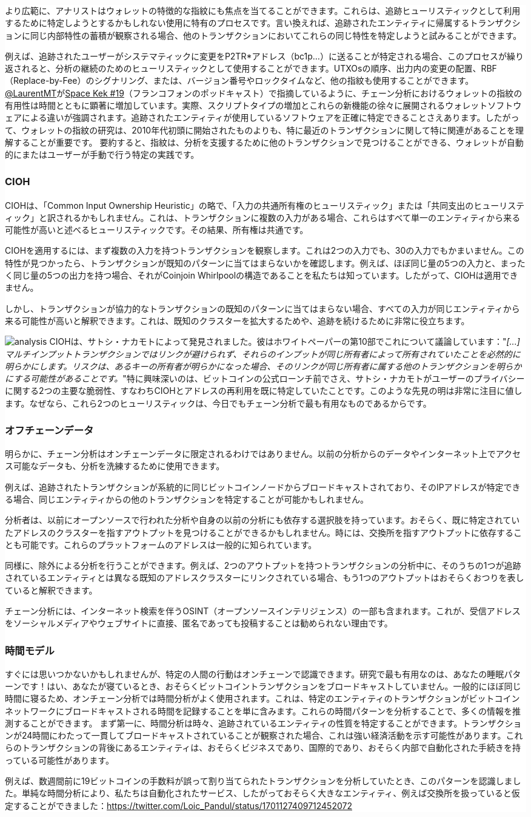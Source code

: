 より広範に、アナリストはウォレットの特徴的な指紋にも焦点を当てることができます。これらは、追跡ヒューリスティックとして利用するために特定しようとするかもしれない使用に特有のプロセスです。言い換えれば、追跡されたエンティティに帰属するトランザクションに同じ内部特性の蓄積が観察される場合、他のトランザクションにおいてこれらの同じ特性を特定しようと試みることができます。

例えば、追跡されたユーザーがシステマティックに変更をP2TR*アドレス（bc1p…）に送ることが特定される場合、このプロセスが繰り返されると、分析の継続のためのヒューリスティックとして使用することができます。UTXOsの順序、出力内の変更の配置、RBF（Replace-by-Fee）のシグナリング、または、バージョン番号やロックタイムなど、他の指紋も使用することができます。
[@LaurentMT](https://twitter.com/LaurentMT)が[Space Kek #19](https://podcasters.spotify.com/pod/show/decouvrebitcoin/episodes/SpaceKek-19---Analyse-de-chane--anonsets-et-entropie-e1vfuji)（フランコフォンのポッドキャスト）で指摘しているように、チェーン分析におけるウォレットの指紋の有用性は時間とともに顕著に増加しています。実際、スクリプトタイプの増加とこれらの新機能の徐々に展開されるウォレットソフトウェアによる違いが強調されます。追跡されたエンティティが使用しているソフトウェアを正確に特定できることさえあります。したがって、ウォレットの指紋の研究は、2010年代初頭に開始されたものよりも、特に最近のトランザクションに関して特に関連があることを理解することが重要です。
要約すると、指紋は、分析を支援するために他のトランザクションで見つけることができる、ウォレットが自動的にまたはユーザーが手動で行う特定の実践です。

### CIOH
CIOHは、「Common Input Ownership Heuristic」の略で、「入力の共通所有権のヒューリスティック」または「共同支出のヒューリスティック」と訳されるかもしれません。これは、トランザクションに複数の入力がある場合、これらはすべて単一のエンティティから来る可能性が高いと述べるヒューリスティックです。その結果、所有権は共通です。

CIOHを適用するには、まず複数の入力を持つトランザクションを観察します。これは2つの入力でも、30の入力でもかまいません。この特性が見つかったら、トランザクションが既知のパターンに当てはまらないかを確認します。例えば、ほぼ同じ量の5つの入力と、まったく同じ量の5つの出力を持つ場合、それがCoinjoin Whirlpoolの構造であることを私たちは知っています。したがって、CIOHは適用できません。

しかし、トランザクションが協力的なトランザクションの既知のパターンに当てはまらない場合、すべての入力が同じエンティティから来る可能性が高いと解釈できます。これは、既知のクラスターを拡大するためや、追跡を続けるために非常に役立ちます。

![analysis](assets/en/11.webp)
CIOHは、サトシ・ナカモトによって発見されました。彼はホワイトペーパーの第10部でこれについて議論しています："*[...] マルチインプットトランザクションではリンクが避けられず、それらのインプットが同じ所有者によって所有されていたことを必然的に明らかにします。リスクは、あるキーの所有者が明らかになった場合、そのリンクが同じ所有者に属する他のトランザクションを明らかにする可能性があることです。*"特に興味深いのは、ビットコインの公式ローンチ前でさえ、サトシ・ナカモトがユーザーのプライバシーに関する2つの主要な脆弱性、すなわちCIOHとアドレスの再利用を既に特定していたことです。このような先見の明は非常に注目に値します。なぜなら、これら2つのヒューリスティックは、今日でもチェーン分析で最も有用なものであるからです。

### オフチェーンデータ
明らかに、チェーン分析はオンチェーンデータに限定されるわけではありません。以前の分析からのデータやインターネット上でアクセス可能なデータも、分析を洗練するために使用できます。

例えば、追跡されたトランザクションが系統的に同じビットコインノードからブロードキャストされており、そのIPアドレスが特定できる場合、同じエンティティからの他のトランザクションを特定することが可能かもしれません。

分析者は、以前にオープンソースで行われた分析や自身の以前の分析にも依存する選択肢を持っています。おそらく、既に特定されていたアドレスのクラスターを指すアウトプットを見つけることができるかもしれません。時には、交換所を指すアウトプットに依存することも可能です。これらのプラットフォームのアドレスは一般的に知られています。

同様に、除外による分析を行うことができます。例えば、2つのアウトプットを持つトランザクションの分析中に、そのうちの1つが追跡されているエンティティとは異なる既知のアドレスクラスターにリンクされている場合、もう1つのアウトプットはおそらくおつりを表していると解釈できます。

チェーン分析には、インターネット検索を伴うOSINT（オープンソースインテリジェンス）の一部も含まれます。これが、受信アドレスをソーシャルメディアやウェブサイトに直接、匿名であっても投稿することは勧められない理由です。

### 時間モデル
すぐには思いつかないかもしれませんが、特定の人間の行動はオンチェーンで認識できます。研究で最も有用なのは、あなたの睡眠パターンです！はい、あなたが寝ているとき、おそらくビットコイントランザクションをブロードキャストしていません。一般的にほぼ同じ時間に寝るため、オンチェーン分析では時間分析がよく使用されます。これは、特定のエンティティのトランザクションがビットコインネットワークにブロードキャストされる時間を記録することを単に含みます。これらの時間パターンを分析することで、多くの情報を推測することができます。
まず第一に、時間分析は時々、追跡されているエンティティの性質を特定することができます。トランザクションが24時間にわたって一貫してブロードキャストされていることが観察された場合、これは強い経済活動を示す可能性があります。これらのトランザクションの背後にあるエンティティは、おそらくビジネスであり、国際的であり、おそらく内部で自動化された手続きを持っている可能性があります。

例えば、数週間前に19ビットコインの手数料が誤って割り当てられたトランザクションを分析していたとき、このパターンを認識しました。単純な時間分析により、私たちは自動化されたサービス、したがっておそらく大きなエンティティ、例えば交換所を扱っていると仮定することができました：https://twitter.com/Loic_Pandul/status/1701127409712452072
